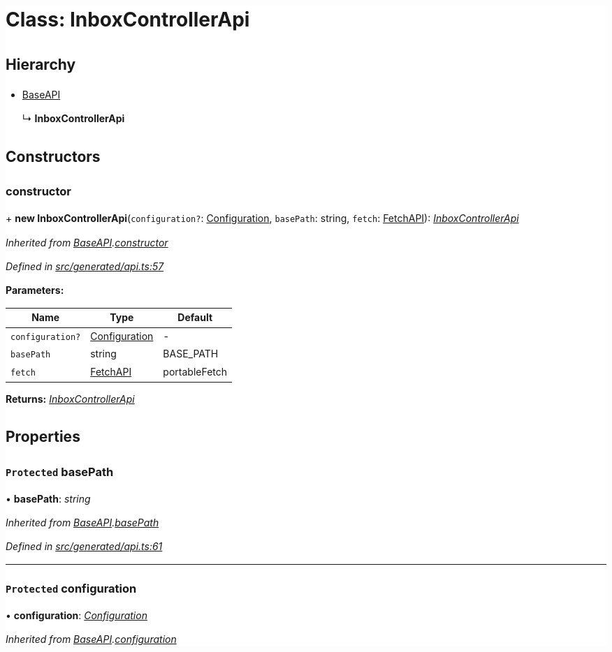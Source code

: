# Class: InboxControllerApi

## Hierarchy

* [BaseAPI](_generated_api_.baseapi.md)

  ↳ **InboxControllerApi**

## Constructors

###  constructor

\+ **new InboxControllerApi**(`configuration?`: [Configuration](_generated_configuration_.configuration.md), `basePath`: string, `fetch`: [FetchAPI](../interfaces/_generated_api_.fetchapi.md)): *[InboxControllerApi](_generated_api_.inboxcontrollerapi.md)*

*Inherited from [BaseAPI](_generated_api_.baseapi.md).[constructor](_generated_api_.baseapi.md#constructor)*

*Defined in [src/generated/api.ts:57](https://github.com/mailslurp/mailslurp-client/blob/a26884c/src/generated/api.ts#L57)*

**Parameters:**

Name | Type | Default |
------ | ------ | ------ |
`configuration?` | [Configuration](_generated_configuration_.configuration.md) | - |
`basePath` | string |  BASE_PATH |
`fetch` | [FetchAPI](../interfaces/_generated_api_.fetchapi.md) |  portableFetch |

**Returns:** *[InboxControllerApi](_generated_api_.inboxcontrollerapi.md)*

## Properties

### `Protected` basePath

• **basePath**: *string*

*Inherited from [BaseAPI](_generated_api_.baseapi.md).[basePath](_generated_api_.baseapi.md#protected-basepath)*

*Defined in [src/generated/api.ts:61](https://github.com/mailslurp/mailslurp-client/blob/a26884c/src/generated/api.ts#L61)*

___

### `Protected` configuration

• **configuration**: *[Configuration](_generated_configuration_.configuration.md)*

*Inherited from [BaseAPI](_generated_api_.baseapi.md).[configuration](_generated_api_.baseapi.md#protected-configuration)*
